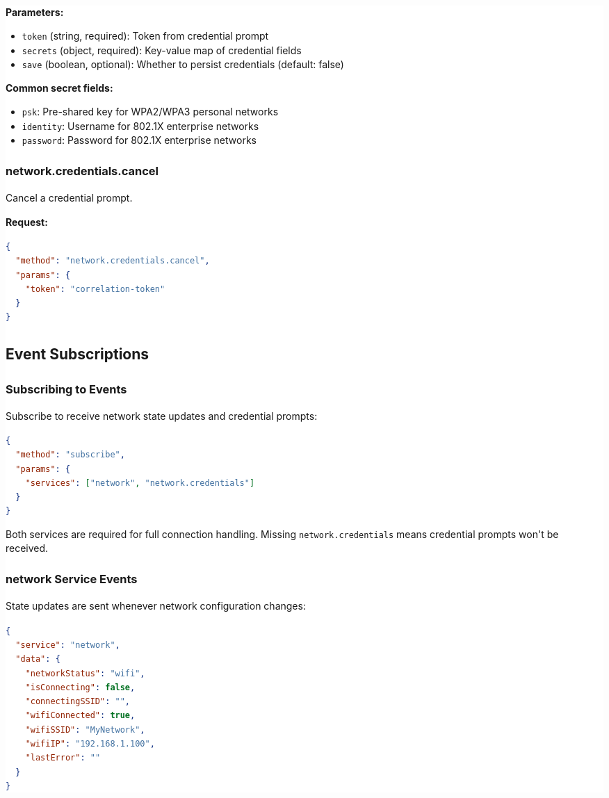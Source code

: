 **Parameters:**
- `token` (string, required): Token from credential prompt
- `secrets` (object, required): Key-value map of credential fields
- `save` (boolean, optional): Whether to persist credentials (default: false)

**Common secret fields:**
- `psk`: Pre-shared key for WPA2/WPA3 personal networks
- `identity`: Username for 802.1X enterprise networks
- `password`: Password for 802.1X enterprise networks

### network.credentials.cancel

Cancel a credential prompt.

**Request:**
```json
{
  "method": "network.credentials.cancel",
  "params": {
    "token": "correlation-token"
  }
}
```

## Event Subscriptions

### Subscribing to Events

Subscribe to receive network state updates and credential prompts:

```json
{
  "method": "subscribe",
  "params": {
    "services": ["network", "network.credentials"]
  }
}
```

Both services are required for full connection handling. Missing `network.credentials` means credential prompts won't be received.

### network Service Events

State updates are sent whenever network configuration changes:

```json
{
  "service": "network",
  "data": {
    "networkStatus": "wifi",
    "isConnecting": false,
    "connectingSSID": "",
    "wifiConnected": true,
    "wifiSSID": "MyNetwork",
    "wifiIP": "192.168.1.100",
    "lastError": ""
  }
}
```

